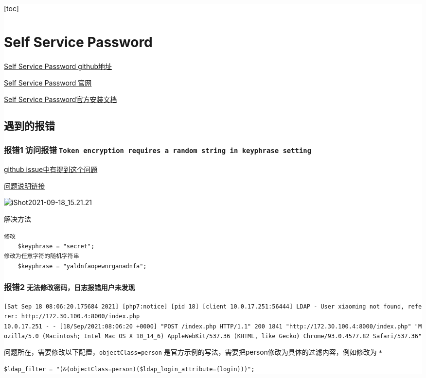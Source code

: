 [toc]

# Self Service Password

[Self Service Password github地址](https://github.com/ltb-project/self-service-password)

[Self Service Password 官网](https://self-service-password.readthedocs.io/en/latest/)

[Self Service Password官方安装文档](https://self-service-password.readthedocs.io/en/latest/installation.html)



## 遇到的报错

### **报错1** 访问报错 `Token encryption requires a random string in keyphrase setting`

[github issue中有提到这个问题](https://github.com/ltb-project/self-service-password/issues/199)

[问题说明链接](https://ltb-project.org/documentation/self-service-password/latest/config_general#security)



![iShot2021-09-18_15.21.21](https://raw.githubusercontent.com/pptfz/picgo-images/master/img/iShot2021-09-18_15.21.21.png)



解决方法

```shell
修改
	$keyphrase = "secret";
修改为任意字符的随机字符串
	$keyphrase = "yaldnfaopewnrganadnfa";
```





### **报错2** `无法修改密码，日志报错用户未发现`

```shell
[Sat Sep 18 08:06:20.175684 2021] [php7:notice] [pid 18] [client 10.0.17.251:56444] LDAP - User xiaoming not found, referer: http://172.30.100.4:8000/index.php
10.0.17.251 - - [18/Sep/2021:08:06:20 +0000] "POST /index.php HTTP/1.1" 200 1841 "http://172.30.100.4:8000/index.php" "Mozilla/5.0 (Macintosh; Intel Mac OS X 10_14_6) AppleWebKit/537.36 (KHTML, like Gecko) Chrome/93.0.4577.82 Safari/537.36"
```



问题所在，需要修改以下配置，`objectClass=person` 是官方示例的写法，需要把person修改为具体的过滤内容，例如修改为 `*`

```shell
$ldap_filter = "(&(objectClass=person)($ldap_login_attribute={login}))";
```
